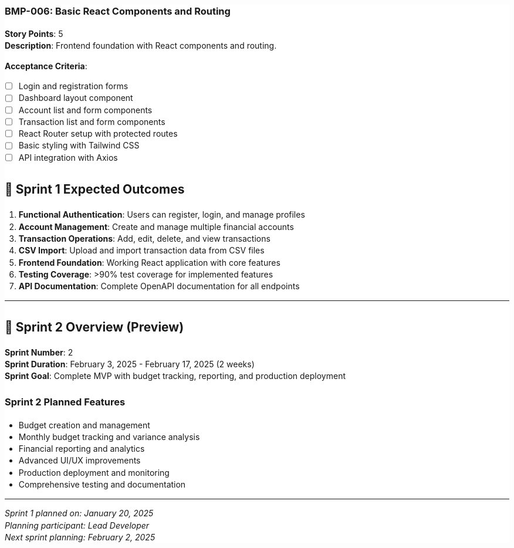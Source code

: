 
### BMP-006: Basic React Components and Routing
**Story Points**: 5  
**Description**: Frontend foundation with React components and routing.

**Acceptance Criteria**:
- [ ] Login and registration forms
- [ ] Dashboard layout component
- [ ] Account list and form components
- [ ] Transaction list and form components
- [ ] React Router setup with protected routes
- [ ] Basic styling with Tailwind CSS
- [ ] API integration with Axios

## 🎁 Sprint 1 Expected Outcomes

1. **Functional Authentication**: Users can register, login, and manage profiles
2. **Account Management**: Create and manage multiple financial accounts
3. **Transaction Operations**: Add, edit, delete, and view transactions
4. **CSV Import**: Upload and import transaction data from CSV files
5. **Frontend Foundation**: Working React application with core features
6. **Testing Coverage**: >90% test coverage for implemented features
7. **API Documentation**: Complete OpenAPI documentation for all endpoints

---

## 🎯 Sprint 2 Overview (Preview)

**Sprint Number**: 2  
**Sprint Duration**: February 3, 2025 - February 17, 2025 (2 weeks)  
**Sprint Goal**: Complete MVP with budget tracking, reporting, and production deployment

### Sprint 2 Planned Features
- Budget creation and management
- Monthly budget tracking and variance analysis
- Financial reporting and analytics
- Advanced UI/UX improvements
- Production deployment and monitoring
- Comprehensive testing and documentation

---

*Sprint 1 planned on: January 20, 2025*  
*Planning participant: Lead Developer*  
*Next sprint planning: February 2, 2025*
